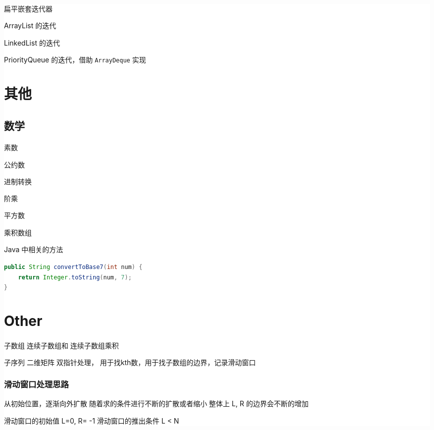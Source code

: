 扁平嵌套迭代器

ArrayList 的迭代

LinkedList 的迭代 

PriorityQueue 的迭代，借助 `ArrayDeque` 实现



# 其他


## 数学

素数

公约数

进制转换

阶乘

平方数

乘积数组





Java 中相关的方法

```java
public String convertToBase7(int num) {
    return Integer.toString(num, 7);
}
```


# Other
子数组
连续子数组和
连续子数组乘积

子序列
二维矩阵
双指针处理， 用于找kth数，用于找子数组的边界，记录滑动窗口

### 滑动窗口处理思路
从初始位置，逐渐向外扩散
随着求的条件进行不断的扩散或者缩小
整体上 L, R 的边界会不断的增加


滑动窗口的初始值 L=0, R= -1
滑动窗口的推出条件  L < N

